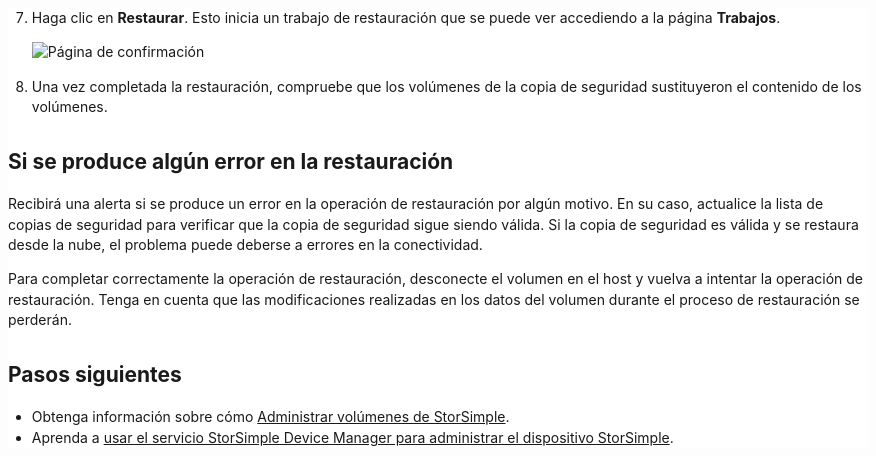 7. Haga clic en **Restaurar**. Esto inicia un trabajo de restauración que se puede ver accediendo a la página **Trabajos**.

   ![Página de confirmación](./media/storsimple-8000-restore-from-backup-set-u2/restorebu5.png)

8. Una vez completada la restauración, compruebe que los volúmenes de la copia de seguridad sustituyeron el contenido de los volúmenes.


## <a name="if-the-restore-fails"></a>Si se produce algún error en la restauración

Recibirá una alerta si se produce un error en la operación de restauración por algún motivo. En su caso, actualice la lista de copias de seguridad para verificar que la copia de seguridad sigue siendo válida. Si la copia de seguridad es válida y se restaura desde la nube, el problema puede deberse a errores en la conectividad.

Para completar correctamente la operación de restauración, desconecte el volumen en el host y vuelva a intentar la operación de restauración. Tenga en cuenta que las modificaciones realizadas en los datos del volumen durante el proceso de restauración se perderán.

## <a name="next-steps"></a>Pasos siguientes
* Obtenga información sobre cómo [Administrar volúmenes de StorSimple](storsimple-8000-manage-volumes-u2.md).
* Aprenda a [usar el servicio StorSimple Device Manager para administrar el dispositivo StorSimple](storsimple-8000-manager-service-administration.md).

